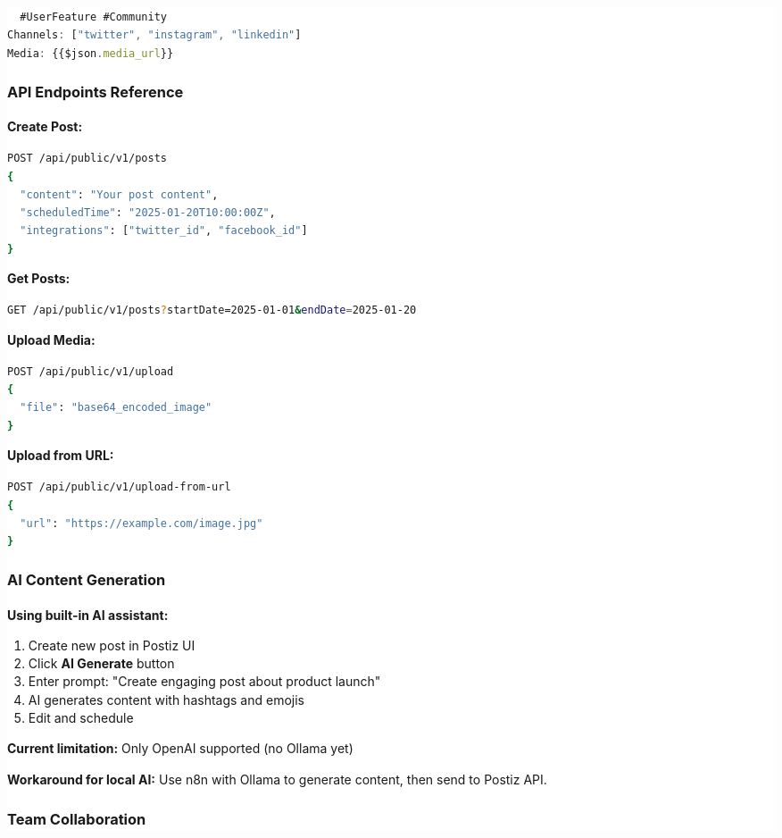 ```javascript
  #UserFeature #Community
Channels: ["twitter", "instagram", "linkedin"]
Media: {{$json.media_url}}
```

### API Endpoints Reference

**Create Post:**
```bash
POST /api/public/v1/posts
{
  "content": "Your post content",
  "scheduledTime": "2025-01-20T10:00:00Z",
  "integrations": ["twitter_id", "facebook_id"]
}
```

**Get Posts:**
```bash
GET /api/public/v1/posts?startDate=2025-01-01&endDate=2025-01-20
```

**Upload Media:**
```bash
POST /api/public/v1/upload
{
  "file": "base64_encoded_image"
}
```

**Upload from URL:**
```bash
POST /api/public/v1/upload-from-url
{
  "url": "https://example.com/image.jpg"
}
```

### AI Content Generation

**Using built-in AI assistant:**

1. Create new post in Postiz UI
2. Click **AI Generate** button
3. Enter prompt: "Create engaging post about product launch"
4. AI generates content with hashtags and emojis
5. Edit and schedule

**Current limitation:** Only OpenAI supported (no Ollama yet)

**Workaround for local AI:**
Use n8n with Ollama to generate content, then send to Postiz API.

### Team Collaboration
